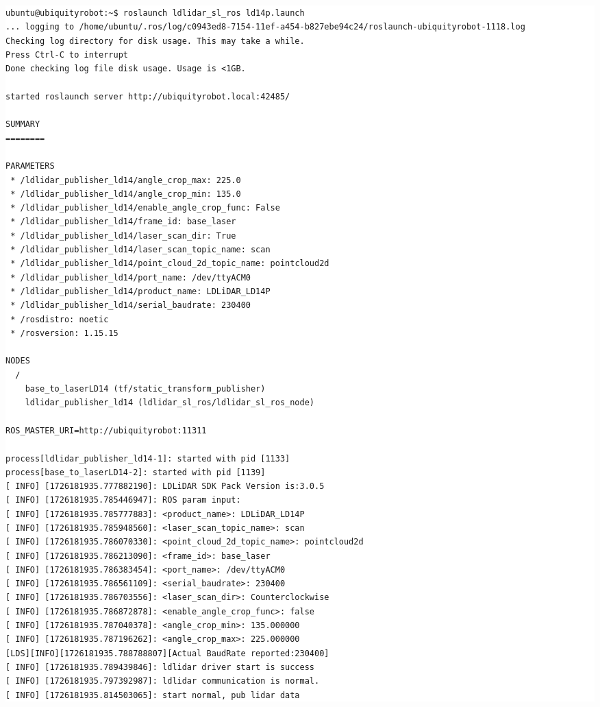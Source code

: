 ```shell
ubuntu@ubiquityrobot:~$ roslaunch ldlidar_sl_ros ld14p.launch
... logging to /home/ubuntu/.ros/log/c0943ed8-7154-11ef-a454-b827ebe94c24/roslaunch-ubiquityrobot-1118.log
Checking log directory for disk usage. This may take a while.
Press Ctrl-C to interrupt
Done checking log file disk usage. Usage is <1GB.

started roslaunch server http://ubiquityrobot.local:42485/

SUMMARY
========

PARAMETERS
 * /ldlidar_publisher_ld14/angle_crop_max: 225.0
 * /ldlidar_publisher_ld14/angle_crop_min: 135.0
 * /ldlidar_publisher_ld14/enable_angle_crop_func: False
 * /ldlidar_publisher_ld14/frame_id: base_laser
 * /ldlidar_publisher_ld14/laser_scan_dir: True
 * /ldlidar_publisher_ld14/laser_scan_topic_name: scan
 * /ldlidar_publisher_ld14/point_cloud_2d_topic_name: pointcloud2d
 * /ldlidar_publisher_ld14/port_name: /dev/ttyACM0
 * /ldlidar_publisher_ld14/product_name: LDLiDAR_LD14P
 * /ldlidar_publisher_ld14/serial_baudrate: 230400
 * /rosdistro: noetic
 * /rosversion: 1.15.15

NODES
  /
    base_to_laserLD14 (tf/static_transform_publisher)
    ldlidar_publisher_ld14 (ldlidar_sl_ros/ldlidar_sl_ros_node)

ROS_MASTER_URI=http://ubiquityrobot:11311

process[ldlidar_publisher_ld14-1]: started with pid [1133]
process[base_to_laserLD14-2]: started with pid [1139]
[ INFO] [1726181935.777882190]: LDLiDAR SDK Pack Version is:3.0.5
[ INFO] [1726181935.785446947]: ROS param input:
[ INFO] [1726181935.785777883]: <product_name>: LDLiDAR_LD14P
[ INFO] [1726181935.785948560]: <laser_scan_topic_name>: scan
[ INFO] [1726181935.786070330]: <point_cloud_2d_topic_name>: pointcloud2d
[ INFO] [1726181935.786213090]: <frame_id>: base_laser
[ INFO] [1726181935.786383454]: <port_name>: /dev/ttyACM0
[ INFO] [1726181935.786561109]: <serial_baudrate>: 230400
[ INFO] [1726181935.786703556]: <laser_scan_dir>: Counterclockwise
[ INFO] [1726181935.786872878]: <enable_angle_crop_func>: false
[ INFO] [1726181935.787040378]: <angle_crop_min>: 135.000000
[ INFO] [1726181935.787196262]: <angle_crop_max>: 225.000000
[LDS][INFO][1726181935.788788807][Actual BaudRate reported:230400]
[ INFO] [1726181935.789439846]: ldlidar driver start is success
[ INFO] [1726181935.797392987]: ldlidar communication is normal.
[ INFO] [1726181935.814503065]: start normal, pub lidar data
```
